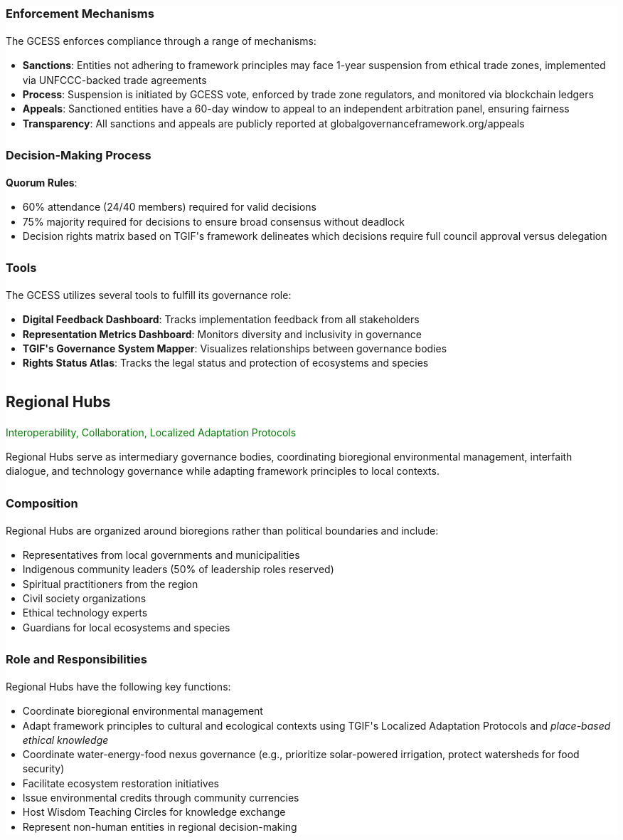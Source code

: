 ### Enforcement Mechanisms

The GCESS enforces compliance through a range of mechanisms:

- **Sanctions**: Entities not adhering to framework principles may face 1-year suspension from ethical trade zones, implemented via UNFCCC-backed trade agreements
- **Process**: Suspension is initiated by GCESS vote, enforced by trade zone regulators, and monitored via blockchain ledgers
- **Appeals**: Sanctioned entities have a 60-day window to appeal to an independent arbitration panel, ensuring fairness
- **Transparency**: All sanctions and appeals are publicly reported at globalgovernanceframework.org/appeals

### Decision-Making Process

**Quorum Rules**:
- 60% attendance (24/40 members) required for valid decisions
- 75% majority required for decisions to ensure broad consensus without deadlock
- Decision rights matrix based on TGIF's framework delineates which decisions require full council approval versus delegation

### Tools

The GCESS utilizes several tools to fulfill its governance role:

- **Digital Feedback Dashboard**: Tracks implementation feedback from all stakeholders
- **Representation Metrics Dashboard**: Monitors diversity and inclusivity in governance
- **TGIF's Governance System Mapper**: Visualizes relationships between governance bodies
- **Rights Status Atlas**: Tracks the legal status and protection of ecosystems and species

## <a id="regional-hubs"></a>Regional Hubs
<span style="color: green;">Interoperability, Collaboration, Localized Adaptation Protocols</span>

Regional Hubs serve as intermediary governance bodies, coordinating bioregional environmental management, interfaith dialogue, and technology governance while adapting framework principles to local contexts.

### Composition

Regional Hubs are organized around bioregions rather than political boundaries and include:

- Representatives from local governments and municipalities
- Indigenous community leaders (50% of leadership roles reserved)
- Spiritual practitioners from the region
- Civil society organizations
- Ethical technology experts
- Guardians for local ecosystems and species

### Role and Responsibilities

Regional Hubs have the following key functions:

- Coordinate bioregional environmental management
- Adapt framework principles to cultural and ecological contexts using TGIF's Localized Adaptation Protocols and *place-based ethical knowledge*
- Coordinate water-energy-food nexus governance (e.g., prioritize solar-powered irrigation, protect watersheds for food security)
- Facilitate ecosystem restoration initiatives
- Issue environmental credits through community currencies
- Host Wisdom Teaching Circles for knowledge exchange
- Represent non-human entities in regional decision-making
